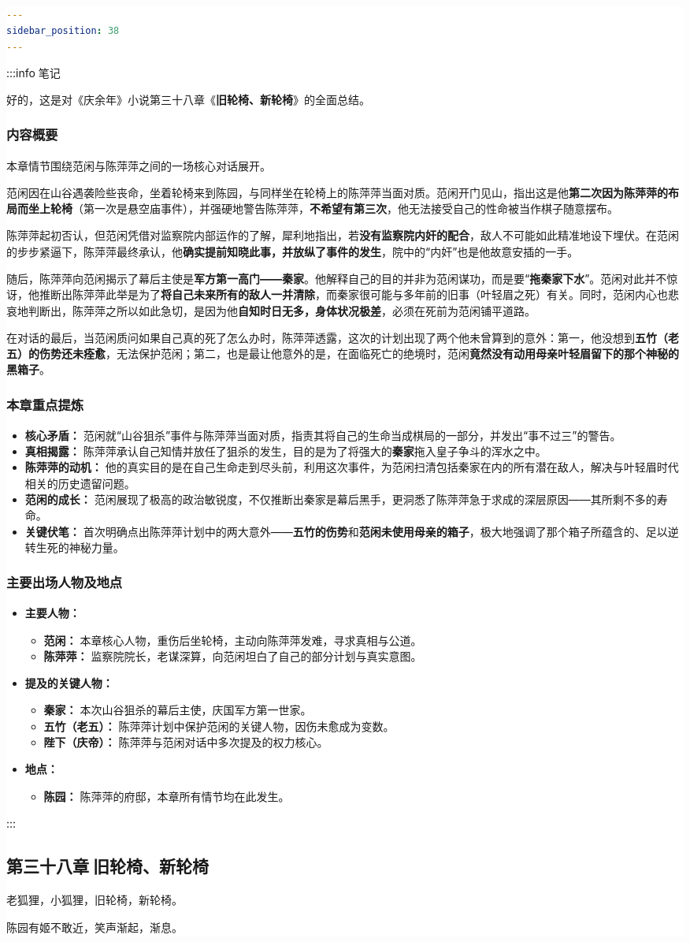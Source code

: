 ```yaml
---
sidebar_position: 38
---
```


:::info 笔记

好的，这是对《庆余年》小说第三十八章《**旧轮椅、新轮椅**》的全面总结。

### 内容概要

本章情节围绕范闲与陈萍萍之间的一场核心对话展开。

范闲因在山谷遇袭险些丧命，坐着轮椅来到陈园，与同样坐在轮椅上的陈萍萍当面对质。范闲开门见山，指出这是他**第二次因为陈萍萍的布局而坐上轮椅**（第一次是悬空庙事件），并强硬地警告陈萍萍，**不希望有第三次**，他无法接受自己的性命被当作棋子随意摆布。

陈萍萍起初否认，但范闲凭借对监察院内部运作的了解，犀利地指出，若**没有监察院内奸的配合**，敌人不可能如此精准地设下埋伏。在范闲的步步紧逼下，陈萍萍最终承认，他**确实提前知晓此事，并放纵了事件的发生**，院中的“内奸”也是他故意安插的一手。

随后，陈萍萍向范闲揭示了幕后主使是**军方第一高门——秦家**。他解释自己的目的并非为范闲谋功，而是要“**拖秦家下水**”。范闲对此并不惊讶，他推断出陈萍萍此举是为了**将自己未来所有的敌人一并清除**，而秦家很可能与多年前的旧事（叶轻眉之死）有关。同时，范闲内心也悲哀地判断出，陈萍萍之所以如此急切，是因为他**自知时日无多，身体状况极差**，必须在死前为范闲铺平道路。

在对话的最后，当范闲质问如果自己真的死了怎么办时，陈萍萍透露，这次的计划出现了两个他未曾算到的意外：第一，他没想到**五竹（老五）的伤势还未痊愈**，无法保护范闲；第二，也是最让他意外的是，在面临死亡的绝境时，范闲**竟然没有动用母亲叶轻眉留下的那个神秘的黑箱子**。

### 本章重点提炼

*   **核心矛盾：** 范闲就“山谷狙杀”事件与陈萍萍当面对质，指责其将自己的生命当成棋局的一部分，并发出“事不过三”的警告。
*   **真相揭露：** 陈萍萍承认自己知情并放任了狙杀的发生，目的是为了将强大的**秦家**拖入皇子争斗的浑水之中。
*   **陈萍萍的动机：** 他的真实目的是在自己生命走到尽头前，利用这次事件，为范闲扫清包括秦家在内的所有潜在敌人，解决与叶轻眉时代相关的历史遗留问题。
*   **范闲的成长：** 范闲展现了极高的政治敏锐度，不仅推断出秦家是幕后黑手，更洞悉了陈萍萍急于求成的深层原因——其所剩不多的寿命。
*   **关键伏笔：** 首次明确点出陈萍萍计划中的两大意外——**五竹的伤势**和**范闲未使用母亲的箱子**，极大地强调了那个箱子所蕴含的、足以逆转生死的神秘力量。

### 主要出场人物及地点

*   **主要人物：**
    *   **范闲：** 本章核心人物，重伤后坐轮椅，主动向陈萍萍发难，寻求真相与公道。
    *   **陈萍萍：** 监察院院长，老谋深算，向范闲坦白了自己的部分计划与真实意图。

*   **提及的关键人物：**
    *   **秦家：** 本次山谷狙杀的幕后主使，庆国军方第一世家。
    *   **五竹（老五）：** 陈萍萍计划中保护范闲的关键人物，因伤未愈成为变数。
    *   **陛下（庆帝）：** 陈萍萍与范闲对话中多次提及的权力核心。

*   **地点：**
    *   **陈园：** 陈萍萍的府邸，本章所有情节均在此发生。

:::

## 第三十八章 **旧轮椅、新轮椅**

老狐狸，小狐狸，旧轮椅，新轮椅。

陈园有姬不敢近，笑声渐起，渐息。
